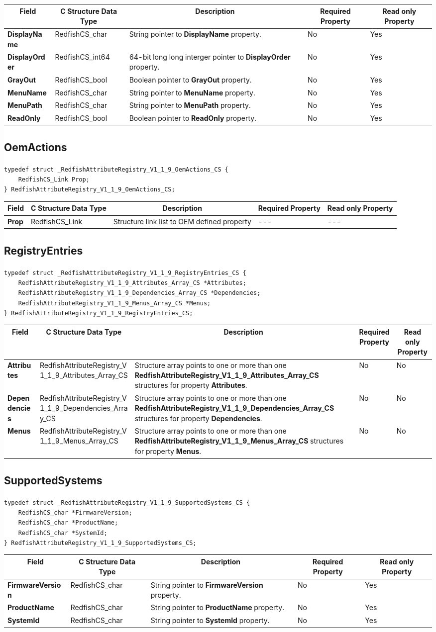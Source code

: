 |Field |C Structure Data Type|Description |Required Property|Read only Property
| ---  | --- | --- | --- | ---
|**DisplayName**|RedfishCS_char| String pointer to **DisplayName** property.| No| Yes
|**DisplayOrder**|RedfishCS_int64| 64-bit long long interger pointer to **DisplayOrder** property.| No| Yes
|**GrayOut**|RedfishCS_bool| Boolean pointer to **GrayOut** property.| No| Yes
|**MenuName**|RedfishCS_char| String pointer to **MenuName** property.| No| Yes
|**MenuPath**|RedfishCS_char| String pointer to **MenuPath** property.| No| Yes
|**ReadOnly**|RedfishCS_bool| Boolean pointer to **ReadOnly** property.| No| Yes


## OemActions
    typedef struct _RedfishAttributeRegistry_V1_1_9_OemActions_CS {
        RedfishCS_Link Prop;
    } RedfishAttributeRegistry_V1_1_9_OemActions_CS;

|Field |C Structure Data Type|Description |Required Property|Read only Property
| ---  | --- | --- | --- | ---
|**Prop**|RedfishCS_Link| Structure link list to OEM defined property| ---| ---


## RegistryEntries
    typedef struct _RedfishAttributeRegistry_V1_1_9_RegistryEntries_CS {
        RedfishAttributeRegistry_V1_1_9_Attributes_Array_CS *Attributes;
        RedfishAttributeRegistry_V1_1_9_Dependencies_Array_CS *Dependencies;
        RedfishAttributeRegistry_V1_1_9_Menus_Array_CS *Menus;
    } RedfishAttributeRegistry_V1_1_9_RegistryEntries_CS;

|Field |C Structure Data Type|Description |Required Property|Read only Property
| ---  | --- | --- | --- | ---
|**Attributes**|RedfishAttributeRegistry_V1_1_9_Attributes_Array_CS| Structure array points to one or more than one **RedfishAttributeRegistry_V1_1_9_Attributes_Array_CS** structures for property **Attributes**.| No| No
|**Dependencies**|RedfishAttributeRegistry_V1_1_9_Dependencies_Array_CS| Structure array points to one or more than one **RedfishAttributeRegistry_V1_1_9_Dependencies_Array_CS** structures for property **Dependencies**.| No| No
|**Menus**|RedfishAttributeRegistry_V1_1_9_Menus_Array_CS| Structure array points to one or more than one **RedfishAttributeRegistry_V1_1_9_Menus_Array_CS** structures for property **Menus**.| No| No


## SupportedSystems
    typedef struct _RedfishAttributeRegistry_V1_1_9_SupportedSystems_CS {
        RedfishCS_char *FirmwareVersion;
        RedfishCS_char *ProductName;
        RedfishCS_char *SystemId;
    } RedfishAttributeRegistry_V1_1_9_SupportedSystems_CS;

|Field |C Structure Data Type|Description |Required Property|Read only Property
| ---  | --- | --- | --- | ---
|**FirmwareVersion**|RedfishCS_char| String pointer to **FirmwareVersion** property.| No| Yes
|**ProductName**|RedfishCS_char| String pointer to **ProductName** property.| No| Yes
|**SystemId**|RedfishCS_char| String pointer to **SystemId** property.| No| Yes
